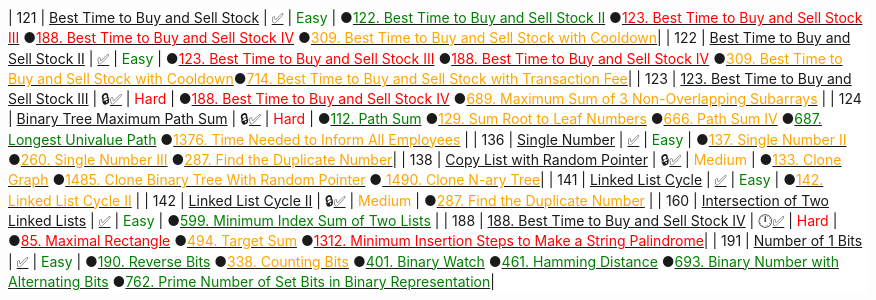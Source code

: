 | 121       | [Best Time to Buy and Sell Stock](https://leetcode.com/problems/best-time-to-buy-and-sell-stock/) |  [✅](./problems/121.md)  | <font color=green>Easy</font> | ●[<font color=green>122. Best Time to Buy and Sell Stock II</font>](https://leetcode.com/problems/best-time-to-buy-and-sell-stock-ii/) ●[<font color=red>123. Best Time to Buy and Sell Stock III</font>](https://leetcode.com/problems/best-time-to-buy-and-sell-stock-iii/) ●[<font color=red>188. Best Time to Buy and Sell Stock IV</font>](https://leetcode.com/problems/best-time-to-buy-and-sell-stock-iv/) ●[<font color=orange>309. Best Time to Buy and Sell Stock with Cooldown</font>](https://leetcode.com/problems/best-time-to-buy-and-sell-stock-with-cooldown/)|
| 122       | [Best Time to Buy and Sell Stock II](https://leetcode.com/problems/best-time-to-buy-and-sell-stock-ii/) |  [✅](./problems/122.md)  | <font color=green>Easy</font> | ●[<font color=red>123. Best Time to Buy and Sell Stock III</font>](https://leetcode.com/problems/best-time-to-buy-and-sell-stock-iii/) ●[<font color=red>188. Best Time to Buy and Sell Stock IV</font>](https://leetcode.com/problems/best-time-to-buy-and-sell-stock-iv/) ●[<font color=orange>309. Best Time to Buy and Sell Stock with Cooldown</font>](https://leetcode.com/problems/best-time-to-buy-and-sell-stock-with-cooldown/)●[<font color=orange>714. Best Time to Buy and Sell Stock with Transaction Fee</font>](https://leetcode.com/problems/best-time-to-buy-and-sell-stock-with-transaction-fee/)|
| 123       | [123. Best Time to Buy and Sell Stock III](https://leetcode.com/problems/best-time-to-buy-and-sell-stock-iii/) |  🔒[✅](./problems/123.md)  | <font color=red>Hard</font> | ●[<font color=red>188. Best Time to Buy and Sell Stock IV</font>](https://leetcode.com/problems/best-time-to-buy-and-sell-stock-iv/) ●[<font color=orange>689. Maximum Sum of 3 Non-Overlapping Subarrays</font>](https://leetcode.com/problems/maximum-sum-of-3-non-overlapping-subarrays/) |
| 124       | [Binary Tree Maximum Path Sum](https://leetcode.com/problems/binary-tree-maximum-path-sum/) |  🔒[✅](./problems/124.md)  | <font color=red>Hard</font> | ●[<font color=green>112. Path Sum</font>](https://leetcode.com/problems/path-sum) ●[<font color=orange>129. Sum Root to Leaf Numbers</font>](https://leetcode.com/problems/sum-root-to-leaf-numbers) ●[<font color=orange>666. Path Sum IV</font>](https://leetcode.com/problems/path-sum-iv) ●[<font color=green>687. Longest Univalue Path</font>](https://leetcode.com/problems/longest-univalue-path) ●[<font color=orange>1376. Time Needed to Inform All Employees</font>](https://leetcode.com/problems/time-needed-to-inform-all-employees) |
| 136       | [Single Number](https://leetcode.com/problems/single-number/) |  [✅](./problems/136.md)  | <font color=green>Easy</font> | ●[<font color=orange>137. Single Number II</font>](https://leetcode.com/problems/single-number-ii) ●[<font color=orange>260. Single Number III</font>](https://leetcode.com/problems/single-number-iii) ●[<font color=orange>287. Find the Duplicate Number</font>](https://leetcode.com/problems/find-the-duplicate-number)|
| 138       | [Copy List with Random Pointer](https://leetcode.com/problems/copy-list-with-random-pointer/) |  🔒[✅](./problems/138.md)  | <font color=orange>Medium</font> | ●[<font color=orange>133. Clone Graph</font>](https://leetcode.com/problems/clone-graph/) ●[<font color=orange>1485. Clone Binary Tree With Random Pointer</font>](https://leetcode.com/problems/clone-binary-tree-with-random-pointer) ●[<font color=orange>	1490. Clone N-ary Tree</font>](https://leetcode.com/problems/clone-n-ary-tree/)|
| 141       | [Linked List Cycle](https://leetcode.com/problems/linked-list-cycle/) |  [✅](./problems/141.md)  | <font color=green>Easy</font> | ●[<font color=orange>142. Linked List Cycle II</font>](https://leetcode.com/problems/linked-list-cycle-ii/) |
| 142       | [Linked List Cycle II](https://leetcode.com/problems/linked-list-cycle-ii/) |  🔒[✅](./problems/142.md)  | <font color=orange>Medium</font> | ●[<font color=orange>287. Find the Duplicate Number</font>](https://leetcode.com/problems/find-the-duplicate-number/) |
| 160       | [Intersection of Two Linked Lists](https://leetcode.com/problems/intersection-of-two-linked-lists/) |  [✅](./problems/160.md)  | <font color=green>Easy</font> | ●[<font color=green>599. Minimum Index Sum of Two Lists</font>](https://leetcode.com/problems/minimum-index-sum-of-two-lists/) |
| 188       | [188. Best Time to Buy and Sell Stock IV](https://leetcode.com/problems/best-time-to-buy-and-sell-stock-iv/) |  🕛[✅](./problems/188.md)  | <font color=red>Hard</font> | ●[<font color=red>85. Maximal Rectangle</font>](https://leetcode.com/problems/maximal-rectangle/) ●[<font color=orange>494. Target Sum</font>](https://leetcode.com/problems/target-sum/) ●[<font color=red>1312. Minimum Insertion Steps to Make a String Palindrome</font>](https://leetcode.com/problems/minimum-insertion-steps-to-make-a-string-palindrome/)|
| 191       | [Number of 1 Bits](https://leetcode.com/problems/number-of-1-bits/) |  [✅](./problems/191.md)  | <font color=green>Easy</font> | ●[<font color=green>190. Reverse Bits</font>](https://leetcode.com/problems/reverse-bits/) ●[<font color=orange>338. Counting Bits</font>](https://leetcode.com/problems/counting-bits/) ●[<font color=green>401. Binary Watch</font>](https://leetcode.com/problems/binary-watch/) ●[<font color=green>461. Hamming Distance</font>](https://leetcode.com/problems/hamming-distance/) ●[<font color=green>693. Binary Number with Alternating Bits</font>](https://leetcode.com/problems/binary-number-with-alternating-bits/) ●[<font color=green>762. Prime Number of Set Bits in Binary Representation</font>](https://leetcode.com/problems/prime-number-of-set-bits-in-binary-representation/)|